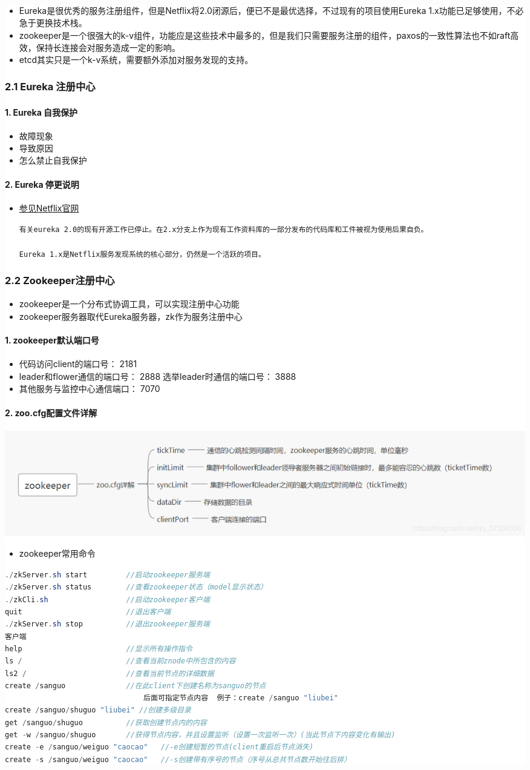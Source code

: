 - Eureka是很优秀的服务注册组件，但是Netflix将2.0闭源后，便已不是最优选择，不过现有的项目使用Eureka 1.x功能已足够使用，不必急于更换技术栈。
- zookeeper是一个很强大的k-v组件，功能应是这些技术中最多的，但是我们只需要服务注册的组件，paxos的一致性算法也不如raft高效，保持长连接会对服务造成一定的影响。
- etcd其实只是一个k-v系统，需要额外添加对服务发现的支持。

### 2.1 Eureka 注册中心

#### 1. Eureka  自我保护

- 故障现象
- 导致原因
- 怎么禁止自我保护

#### 2. Eureka 停更说明

- [参见Netflix官网](https://github.com/Netflix/eureka/wiki)

  ```txt
  有关eureka 2.0的现有开源工作已停止。在2.x分支上作为现有工作资料库的一部分发布的代码库和工件被视为使用后果自负。

  Eureka 1.x是Netflix服务发现系统的核心部分，仍然是一个活跃的项目。
  ```



### 2.2 Zookeeper注册中心

- zookeeper是一个分布式协调工具，可以实现注册中心功能
- zookeeper服务器取代Eureka服务器，zk作为服务注册中心

#### 1. zookeeper默认端口号

- 代码访问client的端口号： 2181
- leader和flower通信的端口号： 2888
	 选举leader时通信的端口号：	3888	
- 其他服务与监控中心通信端口： 7070

#### 2. zoo.cfg配置文件详解

![3](img/3.png)

- zookeeper常用命令

```java
./zkServer.sh start 		//启动zookeeper服务端
./zkServer.sh status 		//查看zookeeper状态（model显示状态）	
./zkCli.sh 					//启动zookeeper客户端
quit 						//退出客户端
./zkServer.sh stop			//退出zookeeper服务端
客户端
help   						//显示所有操作指令
ls /						//查看当前znode中所包含的内容
ls2 /						//查看当前节点的详细数据
create /sanguo 				//在此client下创建名称为sanguo的节点  
								后面可指定节点内容  例子：create /sanguo "liubei"
create /sanguo/shuguo "liubei" //创建多级目录
get /sanguo/shuguo			//获取创建节点内的内容
get -w /sanguo/shuguo		//获得节点内容，并且设置监听（设置一次监听一次）(当此节点下内容变化有输出)			
create -e /sanguo/weiguo "caocao"	//-e创建短暂的节点(client重启后节点消失)	
create -s /sanguo/weiguo "caocao"	//-s创建带有序号的节点（序号从总共节点数开始往后排）
```